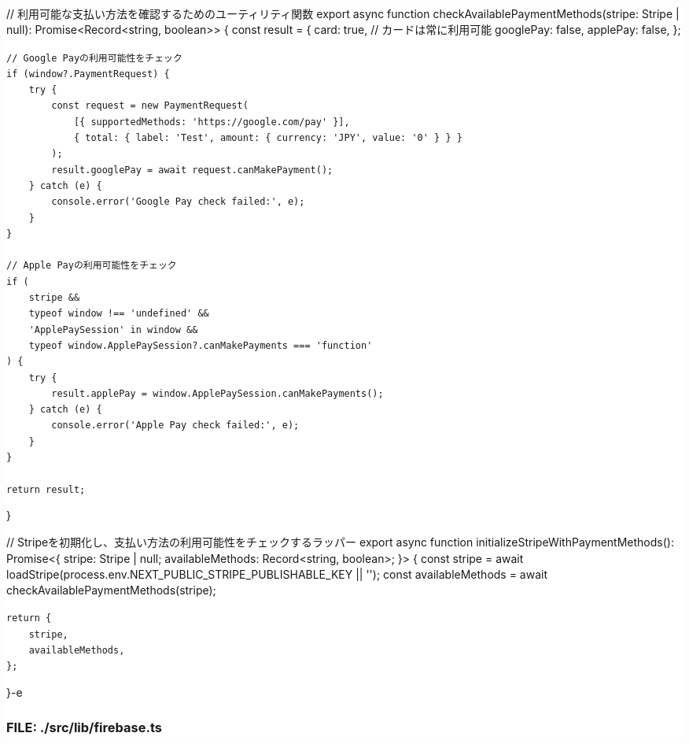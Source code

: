 // 利用可能な支払い方法を確認するためのユーティリティ関数
export async function checkAvailablePaymentMethods(stripe: Stripe | null): Promise<Record<string, boolean>> {
	const result = {
		card: true, // カードは常に利用可能
		googlePay: false,
		applePay: false,
	};

	// Google Payの利用可能性をチェック
	if (window?.PaymentRequest) {
		try {
			const request = new PaymentRequest(
				[{ supportedMethods: 'https://google.com/pay' }],
				{ total: { label: 'Test', amount: { currency: 'JPY', value: '0' } } }
			);
			result.googlePay = await request.canMakePayment();
		} catch (e) {
			console.error('Google Pay check failed:', e);
		}
	}

	// Apple Payの利用可能性をチェック
	if (
		stripe &&
		typeof window !== 'undefined' &&
		'ApplePaySession' in window &&
		typeof window.ApplePaySession?.canMakePayments === 'function'
	) {
		try {
			result.applePay = window.ApplePaySession.canMakePayments();
		} catch (e) {
			console.error('Apple Pay check failed:', e);
		}
	}

	return result;
}

// Stripeを初期化し、支払い方法の利用可能性をチェックするラッパー
export async function initializeStripeWithPaymentMethods(): Promise<{
	stripe: Stripe | null;
	availableMethods: Record<string, boolean>;
}> {
	const stripe = await loadStripe(process.env.NEXT_PUBLIC_STRIPE_PUBLISHABLE_KEY || '');
	const availableMethods = await checkAvailablePaymentMethods(stripe);

	return {
		stripe,
		availableMethods,
	};
}-e 
### FILE: ./src/lib/firebase.ts
